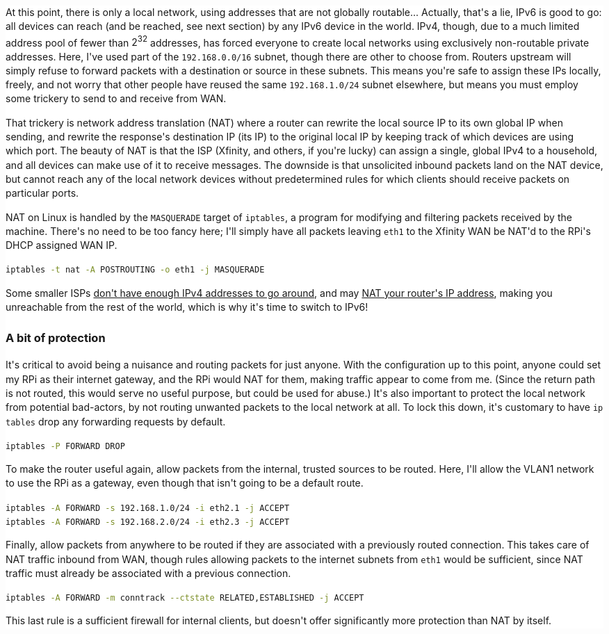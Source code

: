At this point, there is only a local network, using addresses that are not globally routable...
Actually, that's a lie, IPv6 is good to go: all devices can reach (and be reached, see next section) by any IPv6 device in the world.
IPv4, though, due to a much limited address pool of fewer than $2^{32}$ addresses, has forced everyone to create local networks using exclusively non-routable private addresses.
Here, I've used part of the `192.168.0.0/16` subnet, though there are other to choose from.
Routers upstream will simply refuse to forward packets with a destination or source in these subnets.
This means you're safe to assign these IPs locally, freely, and not worry that other people have reused the same `192.168.1.0/24` subnet elsewhere, but means you must employ some trickery to send to and receive from WAN.

That trickery is network address translation (NAT) where a router can rewrite the local source IP to its own global IP when sending, and rewrite the response's destination IP (its IP) to the original local IP by keeping track of which devices are using which port.
The beauty of NAT is that the ISP (Xfinity, and others, if you're lucky) can assign a single, global IPv4 to a household, and all devices can make use of it to receive messages.
The downside is that unsolicited inbound packets land on the NAT device, but cannot reach any of the local network devices without predetermined rules for which clients should receive packets on particular ports. 

NAT on Linux is handled by the `MASQUERADE` target of `iptables`, a program for modifying and filtering packets received by the machine.
There's no need to be too fancy here; I'll simply have all packets leaving `eth1` to the Xfinity WAN be NAT'd to the RPi's DHCP assigned WAN IP.
```bash
iptables -t nat -A POSTROUTING -o eth1 -j MASQUERADE
```

Some smaller ISPs [don't have enough IPv4 addresses to go around](https://en.wikipedia.org/wiki/IPv4_address_exhaustion), and may [NAT your router's IP address](https://en.wikipedia.org/wiki/Carrier-grade_NAT), making you unreachable from the rest of the world, which is why it's time to switch to IPv6!

### A bit of protection

It's critical to avoid being a nuisance and routing packets for just anyone.
With the configuration up to this point, anyone could set my RPi as their internet gateway, and the RPi would NAT for them, making traffic appear to come from me.
(Since the return path is not routed, this would serve no useful purpose, but could be used for abuse.)
It's also important to protect the local network from potential bad-actors, by not routing unwanted packets to the local network at all.
To lock this down, it's customary to have `iptables` drop any forwarding requests by default.
```bash
iptables -P FORWARD DROP
```
To make the router useful again, allow packets from the internal, trusted sources to be routed.
Here, I'll allow the VLAN1 network to use the RPi as a gateway, even though that isn't going to be a default route.
```bash
iptables -A FORWARD -s 192.168.1.0/24 -i eth2.1 -j ACCEPT
iptables -A FORWARD -s 192.168.2.0/24 -i eth2.3 -j ACCEPT
```
Finally, allow packets from anywhere to be routed if they are associated with a previously routed connection.
This takes care of NAT traffic inbound from WAN, though rules allowing packets to the internet subnets from `eth1` would be sufficient, since NAT traffic must already be associated with a previous connection.
```bash
iptables -A FORWARD -m conntrack --ctstate RELATED,ESTABLISHED -j ACCEPT
```
This last rule is a sufficient firewall for internal clients, but doesn't offer significantly more protection than NAT by itself.
